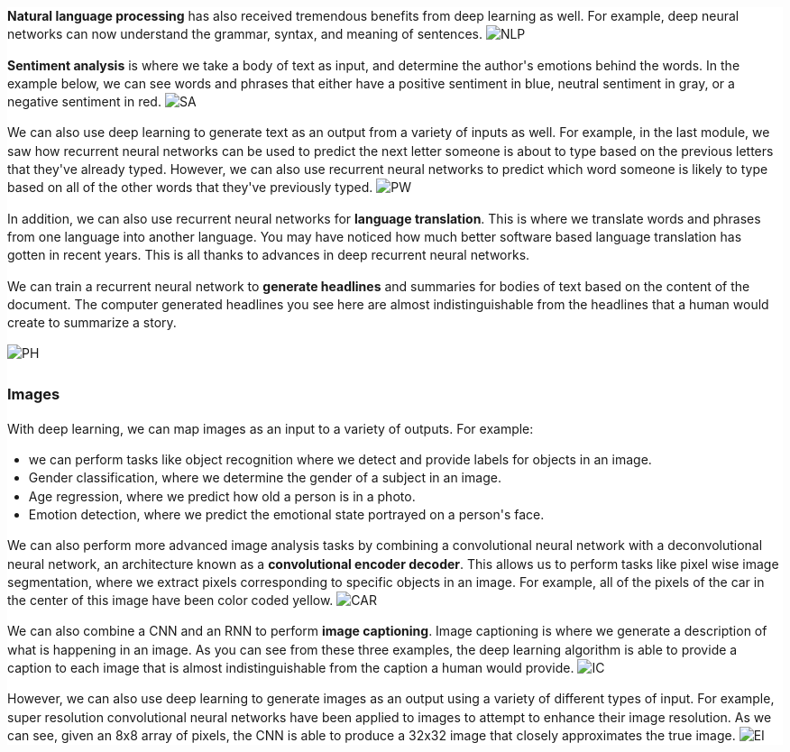 **Natural language processing** has also received tremendous benefits from deep learning as well. For example, deep neural networks can now understand the grammar, syntax, and meaning of sentences.
![NLP](https://s3-us-west-2.amazonaws.com/vinkrish-notes/img/nlp.jpg)

**Sentiment analysis** is where we take a body of text as input, and determine the author's emotions behind the words. In the example below, we can see words and phrases that either have a positive sentiment in blue, neutral sentiment in gray, or a negative sentiment in red.
![SA](https://s3-us-west-2.amazonaws.com/vinkrish-notes/img/sa.jpg)

We can also use deep learning to generate text as an output from a variety of inputs as well. For example, in the last module, we saw how recurrent neural networks can be used to predict the next letter someone is about to type based on the previous letters that they've already typed. However, we can also use recurrent neural networks to predict which word someone is likely to type based on all of the other words that they've previously typed.
![PW](https://s3-us-west-2.amazonaws.com/vinkrish-notes/img/pw.jpg)

In addition, we can also use recurrent neural networks for **language translation**. This is where we translate words and phrases from one language into another language. You may have noticed how much better software based language translation has gotten in recent years. This is all thanks to advances in deep recurrent neural networks. 

We can train a recurrent neural network to **generate headlines** and summaries for bodies of text based on the content of the document. The computer generated headlines you see here are almost indistinguishable from the headlines that a human would create to summarize a story.

![PH](https://s3-us-west-2.amazonaws.com/vinkrish-notes/img/ph.jpg)

### Images
With deep learning, we can map images as an input to a variety of outputs.
For example:

- we can perform tasks like object recognition where we detect and provide labels for objects in an image.
- Gender classification, where we determine the gender of a subject in an image.
- Age regression, where we predict how old a person is in a photo.
- Emotion detection, where we predict the emotional state portrayed on a person's face.

We can also perform more advanced image analysis tasks by combining a convolutional neural network with a deconvolutional neural network, an architecture known as a **convolutional encoder decoder**. This allows us to perform tasks like pixel wise image segmentation, where we extract pixels corresponding to specific objects in an image. For example, all of the pixels of the car in the center of this image have been color coded yellow.
![CAR](https://s3-us-west-2.amazonaws.com/vinkrish-notes/img/car.jpg)

We can also combine a CNN and an RNN to perform **image captioning**. Image captioning is where we generate a description of what is happening in an image. As you can see from these three examples, the deep learning algorithm is able to provide a caption to each image that is almost indistinguishable from the caption a human would provide.
![IC](https://s3-us-west-2.amazonaws.com/vinkrish-notes/img/ic.jpg)

However, we can also use deep learning to generate images as an output using a variety of different types of input. For example, super resolution convolutional neural networks have been applied to images to attempt to enhance their image resolution. As we can see, given an 8x8 array of pixels, the CNN is able to produce a 32x32 image that closely approximates the true image. 
![EI](https://s3-us-west-2.amazonaws.com/vinkrish-notes/img/ei.jpg)
